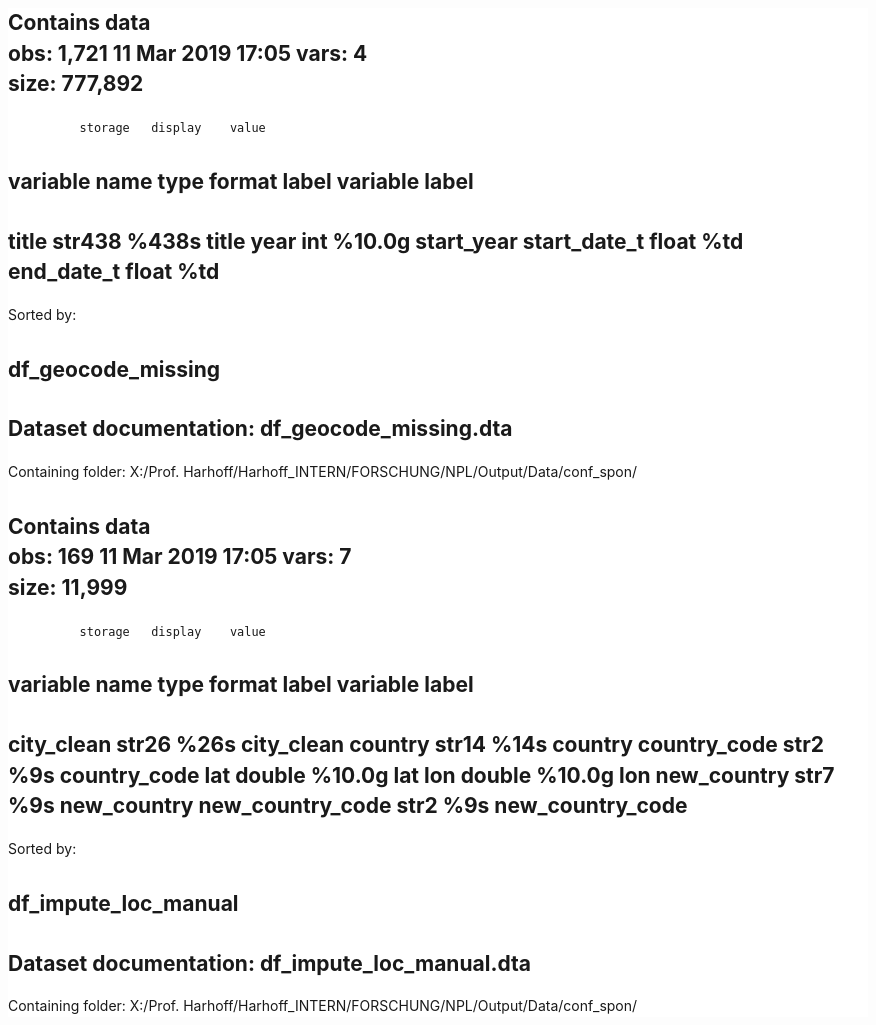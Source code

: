 Contains data                                 
  obs:         1,721                          11 Mar 2019 17:05
 vars:             4                          
 size:       777,892                          
-------------------------------------------------------------------------------
              storage   display    value
variable name   type    format     label      variable label
-------------------------------------------------------------------------------
title           str438  %438s                 title
year            int     %10.0g                start_year
start_date_t    float   %td                   
end_date_t      float   %td                   
-------------------------------------------------------------------------------
Sorted by: 





df_geocode_missing
------------------
Dataset documentation: df_geocode_missing.dta
-------------------------------------------------------------------------------
Containing folder: X:/Prof. Harhoff/Harhoff_INTERN/FORSCHUNG/NPL/Output/Data/conf_spon/

Contains data                                 
  obs:           169                          11 Mar 2019 17:05
 vars:             7                          
 size:        11,999                          
-------------------------------------------------------------------------------
              storage   display    value
variable name   type    format     label      variable label
-------------------------------------------------------------------------------
city_clean      str26   %26s                  city_clean
country         str14   %14s                  country
country_code    str2    %9s                   country_code
lat             double  %10.0g                lat
lon             double  %10.0g                lon
new_country     str7    %9s                   new_country
new_country_code
                str2    %9s                   new_country_code
-------------------------------------------------------------------------------
Sorted by: 





df_impute_loc_manual
--------------------
Dataset documentation: df_impute_loc_manual.dta
-------------------------------------------------------------------------------
Containing folder: X:/Prof. Harhoff/Harhoff_INTERN/FORSCHUNG/NPL/Output/Data/conf_spon/
